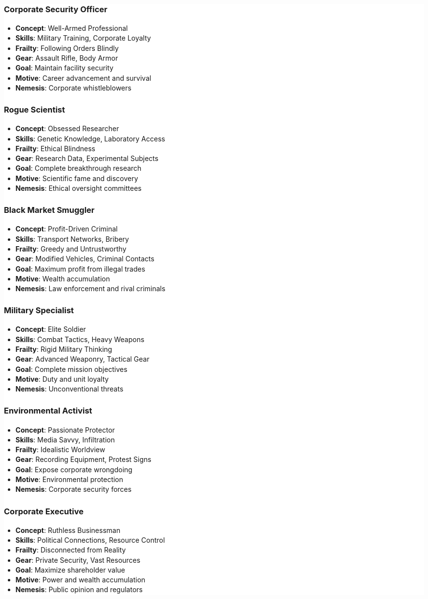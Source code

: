 ### Corporate Security Officer
- **Concept**: Well-Armed Professional
- **Skills**: Military Training, Corporate Loyalty
- **Frailty**: Following Orders Blindly
- **Gear**: Assault Rifle, Body Armor
- **Goal**: Maintain facility security
- **Motive**: Career advancement and survival
- **Nemesis**: Corporate whistleblowers

### Rogue Scientist
- **Concept**: Obsessed Researcher
- **Skills**: Genetic Knowledge, Laboratory Access
- **Frailty**: Ethical Blindness
- **Gear**: Research Data, Experimental Subjects
- **Goal**: Complete breakthrough research
- **Motive**: Scientific fame and discovery
- **Nemesis**: Ethical oversight committees

### Black Market Smuggler
- **Concept**: Profit-Driven Criminal
- **Skills**: Transport Networks, Bribery
- **Frailty**: Greedy and Untrustworthy
- **Gear**: Modified Vehicles, Criminal Contacts
- **Goal**: Maximum profit from illegal trades
- **Motive**: Wealth accumulation
- **Nemesis**: Law enforcement and rival criminals

### Military Specialist
- **Concept**: Elite Soldier
- **Skills**: Combat Tactics, Heavy Weapons
- **Frailty**: Rigid Military Thinking
- **Gear**: Advanced Weaponry, Tactical Gear
- **Goal**: Complete mission objectives
- **Motive**: Duty and unit loyalty
- **Nemesis**: Unconventional threats

### Environmental Activist
- **Concept**: Passionate Protector
- **Skills**: Media Savvy, Infiltration
- **Frailty**: Idealistic Worldview
- **Gear**: Recording Equipment, Protest Signs
- **Goal**: Expose corporate wrongdoing
- **Motive**: Environmental protection
- **Nemesis**: Corporate security forces

### Corporate Executive
- **Concept**: Ruthless Businessman
- **Skills**: Political Connections, Resource Control
- **Frailty**: Disconnected from Reality
- **Gear**: Private Security, Vast Resources
- **Goal**: Maximize shareholder value
- **Motive**: Power and wealth accumulation
- **Nemesis**: Public opinion and regulators
